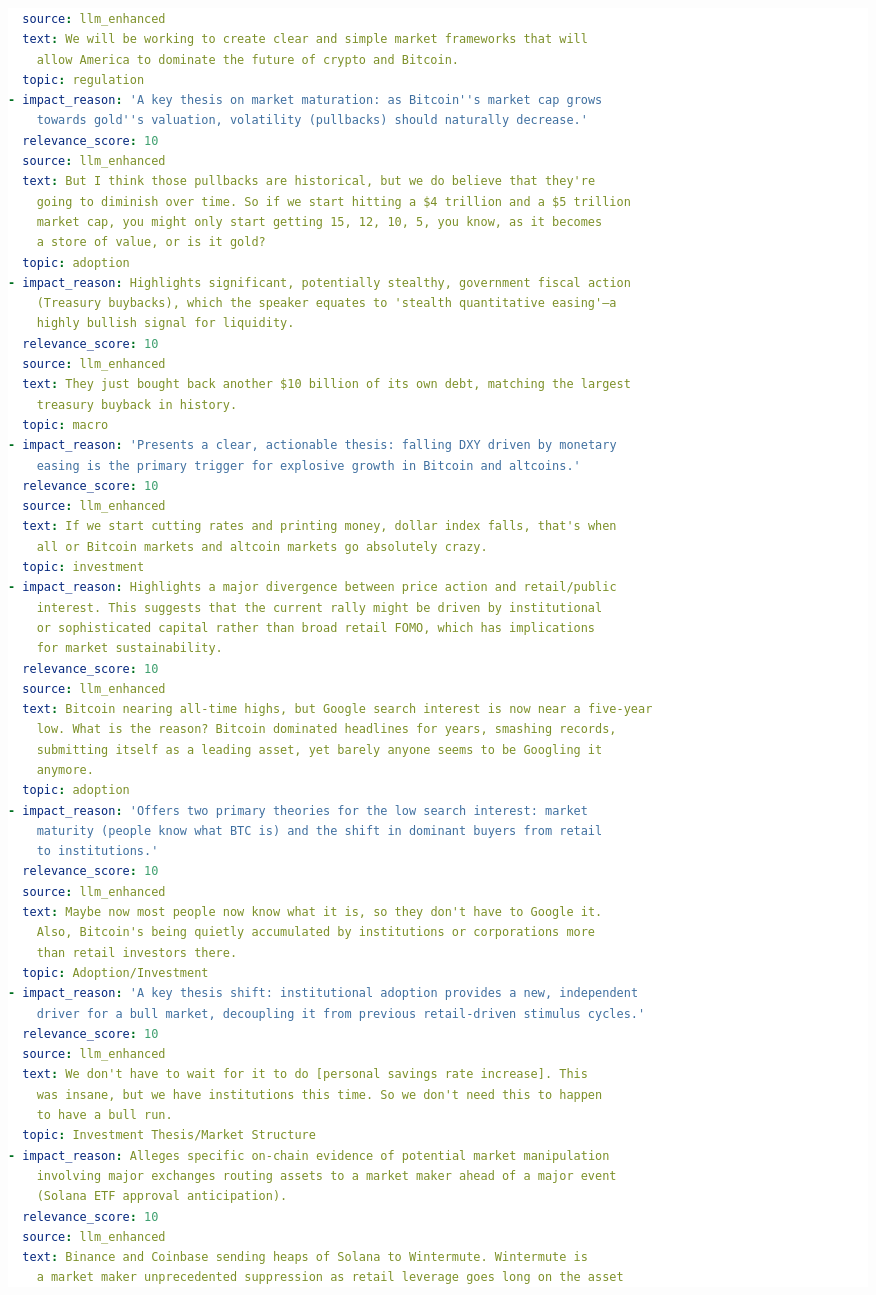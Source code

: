 ```yaml
  source: llm_enhanced
  text: We will be working to create clear and simple market frameworks that will
    allow America to dominate the future of crypto and Bitcoin.
  topic: regulation
- impact_reason: 'A key thesis on market maturation: as Bitcoin''s market cap grows
    towards gold''s valuation, volatility (pullbacks) should naturally decrease.'
  relevance_score: 10
  source: llm_enhanced
  text: But I think those pullbacks are historical, but we do believe that they're
    going to diminish over time. So if we start hitting a $4 trillion and a $5 trillion
    market cap, you might only start getting 15, 12, 10, 5, you know, as it becomes
    a store of value, or is it gold?
  topic: adoption
- impact_reason: Highlights significant, potentially stealthy, government fiscal action
    (Treasury buybacks), which the speaker equates to 'stealth quantitative easing'—a
    highly bullish signal for liquidity.
  relevance_score: 10
  source: llm_enhanced
  text: They just bought back another $10 billion of its own debt, matching the largest
    treasury buyback in history.
  topic: macro
- impact_reason: 'Presents a clear, actionable thesis: falling DXY driven by monetary
    easing is the primary trigger for explosive growth in Bitcoin and altcoins.'
  relevance_score: 10
  source: llm_enhanced
  text: If we start cutting rates and printing money, dollar index falls, that's when
    all or Bitcoin markets and altcoin markets go absolutely crazy.
  topic: investment
- impact_reason: Highlights a major divergence between price action and retail/public
    interest. This suggests that the current rally might be driven by institutional
    or sophisticated capital rather than broad retail FOMO, which has implications
    for market sustainability.
  relevance_score: 10
  source: llm_enhanced
  text: Bitcoin nearing all-time highs, but Google search interest is now near a five-year
    low. What is the reason? Bitcoin dominated headlines for years, smashing records,
    submitting itself as a leading asset, yet barely anyone seems to be Googling it
    anymore.
  topic: adoption
- impact_reason: 'Offers two primary theories for the low search interest: market
    maturity (people know what BTC is) and the shift in dominant buyers from retail
    to institutions.'
  relevance_score: 10
  source: llm_enhanced
  text: Maybe now most people now know what it is, so they don't have to Google it.
    Also, Bitcoin's being quietly accumulated by institutions or corporations more
    than retail investors there.
  topic: Adoption/Investment
- impact_reason: 'A key thesis shift: institutional adoption provides a new, independent
    driver for a bull market, decoupling it from previous retail-driven stimulus cycles.'
  relevance_score: 10
  source: llm_enhanced
  text: We don't have to wait for it to do [personal savings rate increase]. This
    was insane, but we have institutions this time. So we don't need this to happen
    to have a bull run.
  topic: Investment Thesis/Market Structure
- impact_reason: Alleges specific on-chain evidence of potential market manipulation
    involving major exchanges routing assets to a market maker ahead of a major event
    (Solana ETF approval anticipation).
  relevance_score: 10
  source: llm_enhanced
  text: Binance and Coinbase sending heaps of Solana to Wintermute. Wintermute is
    a market maker unprecedented suppression as retail leverage goes long on the asset
```